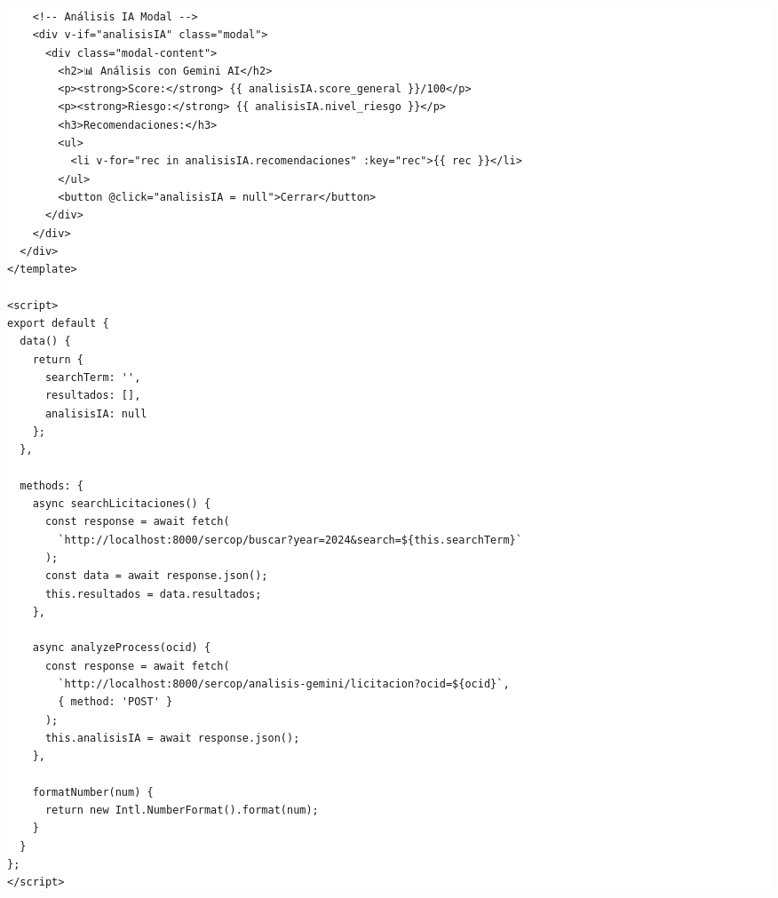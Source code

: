 ```vue
    <!-- Análisis IA Modal -->
    <div v-if="analisisIA" class="modal">
      <div class="modal-content">
        <h2>📊 Análisis con Gemini AI</h2>
        <p><strong>Score:</strong> {{ analisisIA.score_general }}/100</p>
        <p><strong>Riesgo:</strong> {{ analisisIA.nivel_riesgo }}</p>
        <h3>Recomendaciones:</h3>
        <ul>
          <li v-for="rec in analisisIA.recomendaciones" :key="rec">{{ rec }}</li>
        </ul>
        <button @click="analisisIA = null">Cerrar</button>
      </div>
    </div>
  </div>
</template>

<script>
export default {
  data() {
    return {
      searchTerm: '',
      resultados: [],
      analisisIA: null
    };
  },
  
  methods: {
    async searchLicitaciones() {
      const response = await fetch(
        `http://localhost:8000/sercop/buscar?year=2024&search=${this.searchTerm}`
      );
      const data = await response.json();
      this.resultados = data.resultados;
    },

    async analyzeProcess(ocid) {
      const response = await fetch(
        `http://localhost:8000/sercop/analisis-gemini/licitacion?ocid=${ocid}`,
        { method: 'POST' }
      );
      this.analisisIA = await response.json();
    },

    formatNumber(num) {
      return new Intl.NumberFormat().format(num);
    }
  }
};
</script>
```
